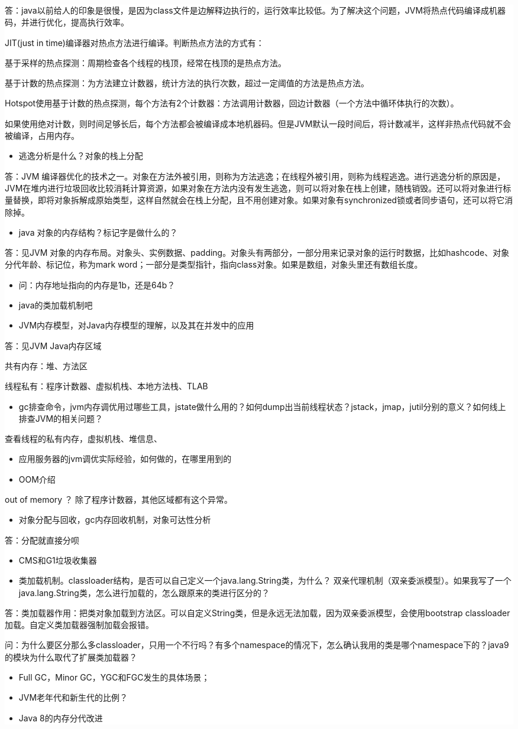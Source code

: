 答：java以前给人的印象是很慢，是因为class文件是边解释边执行的，运行效率比较低。为了解决这个问题，JVM将热点代码编译成机器码，并进行优化，提高执行效率。

JIT(just in time)编译器对热点方法进行编译。判断热点方法的方式有：

基于采样的热点探测：周期检查各个线程的栈顶，经常在栈顶的是热点方法。

基于计数的热点探测：为方法建立计数器，统计方法的执行次数，超过一定阈值的方法是热点方法。

Hotspot使用基于计数的热点探测，每个方法有2个计数器：方法调用计数器，回边计数器（一个方法中循环体执行的次数）。

如果使用绝对计数，则时间足够长后，每个方法都会被编译成本地机器码。但是JVM默认一段时间后，将计数减半，这样非热点代码就不会被编译，占用内存。

- 逃逸分析是什么？对象的栈上分配

答：JVM 编译器优化的技术之一。对象在方法外被引用，则称为方法逃逸；在线程外被引用，则称为线程逃逸。进行逃逸分析的原因是，JVM在堆内进行垃圾回收比较消耗计算资源，如果对象在方法内没有发生逃逸，则可以将对象在栈上创建，随栈销毁。还可以将对象进行标量替换，即将对象拆解成原始类型，这样自然就会在栈上分配，且不用创建对象。如果对象有synchronized锁或者同步语句，还可以将它消除掉。

- java 对象的内存结构？标记字是做什么的？

答：见JVM 对象的内存布局。对象头、实例数据、padding。对象头有两部分，一部分用来记录对象的运行时数据，比如hashcode、对象分代年龄、标记位，称为mark word；一部分是类型指针，指向class对象。如果是数组，对象头里还有数组长度。

- 问：内存地址指向的内存是1b，还是64b？

- java的类加载机制吧

- JVM内存模型，对Java内存模型的理解，以及其在并发中的应用

答：见JVM Java内存区域

共有内存：堆、方法区

线程私有：程序计数器、虚拟机栈、本地方法栈、TLAB

- gc排查命令，jvm内存调优用过哪些工具，jstate做什么用的？如何dump出当前线程状态？jstack，jmap，jutil分别的意义？如何线上排查JVM的相关问题？

查看线程的私有内存，虚拟机栈、堆信息、

- 应用服务器的jvm调优实际经验，如何做的，在哪里用到的

- OOM介绍

out of memory ？ 除了程序计数器，其他区域都有这个异常。

- 对象分配与回收，gc内存回收机制，对象可达性分析

答：分配就直接分呗

- CMS和G1垃圾收集器


- 类加载机制。classloader结构，是否可以自己定义一个java.lang.String类，为什么？ 双亲代理机制（双亲委派模型）。如果我写了一个java.lang.String类，怎么进行加载的，怎么跟原来的类进行区分的？

答：类加载器作用：把类对象加载到方法区。可以自定义String类，但是永远无法加载，因为双亲委派模型，会使用bootstrap classloader加载。自定义类加载器强制加载会报错。

问：为什么要区分那么多classloader，只用一个不行吗？有多个namespace的情况下，怎么确认我用的类是哪个namespace下的？java9的模块为什么取代了扩展类加载器？

- Full GC，Minor GC，YGC和FGC发生的具体场景；


- JVM老年代和新生代的比例？

- Java 8的内存分代改进
